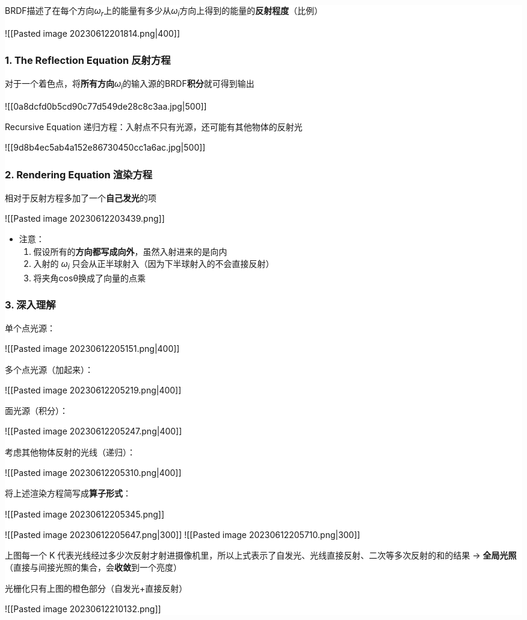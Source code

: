 BRDF描述了在每个方向$ω_r$上的能量有多少从$ω_i$方向上得到的能量的**反射程度**（比例）

![[Pasted image 20230612201814.png|400]]

### 1. The Reflection Equation 反射方程

对于一个着色点，将**所有方向**$ω_i$的输入源的BRDF**积分**就可得到输出

![[0a8dcfd0b5cd90c77d549de28c8c3aa.jpg|500]]

Recursive Equation 递归方程：入射点不只有光源，还可能有其他物体的反射光

![[9d8b4ec5ab4a152e86730450cc1a6ac.jpg|500]]

### 2. Rendering Equation 渲染方程

相对于反射方程多加了一个**自己发光**的项

![[Pasted image 20230612203439.png]]

* 注意：
	1. 假设所有的**方向都写成向外**，虽然入射进来的是向内
	2. 入射的 $ω_i$ 只会从正半球射入（因为下半球射入的不会直接反射）
	3. 将夹角cosθ换成了向量的点乘

### 3. 深入理解

单个点光源：

![[Pasted image 20230612205151.png|400]]

多个点光源（加起来）：

![[Pasted image 20230612205219.png|400]]

面光源（积分）：

![[Pasted image 20230612205247.png|400]]

考虑其他物体反射的光线（递归）：

![[Pasted image 20230612205310.png|400]]

将上述渲染方程简写成**算子形式**：

![[Pasted image 20230612205345.png]]

![[Pasted image 20230612205647.png|300]] ![[Pasted image 20230612205710.png|300]]

上图每一个 K 代表光线经过多少次反射才射进摄像机里，所以上式表示了自发光、光线直接反射、二次等多次反射的和的结果 -> **全局光照**（直接与间接光照的集合，会**收敛**到一个亮度）

光栅化只有上图的橙色部分（自发光+直接反射）

![[Pasted image 20230612210132.png]]

